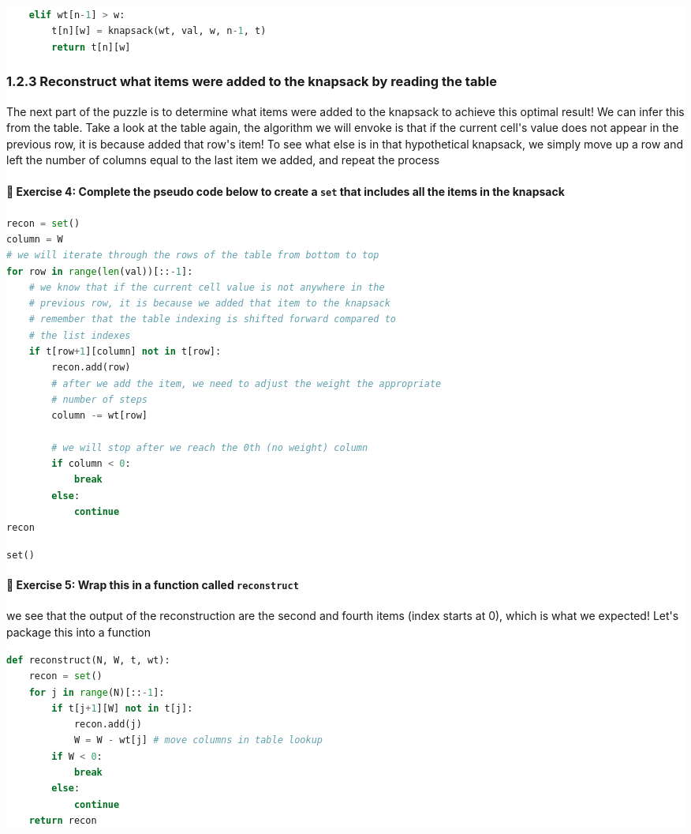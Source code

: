 ```python
    elif wt[n-1] > w:
        t[n][w] = knapsack(wt, val, w, n-1, t)
        return t[n][w]
```

### 1.2.3 Reconstruct what items were added to the knapsack by reading the table

The next part of the puzzle is to determine what items were added to the knapsack to achieve this optimal result! We can infer this from the table. Take a look at the table again, the algorithm we will envoke is that if the current cell's value does not appear in the previous row, it is because added that row's item! To see what else is in that hypothetical knapsack, we simply move up a row and left the number of columns equal to the last item we added, and repeat the process

#### 🎒 Exercise 4: Complete the pseudo code below to create a `set` that includes all the items in the knapsack


```python
recon = set()
column = W
# we will iterate through the rows of the table from bottom to top
for row in range(len(val))[::-1]:
    # we know that if the current cell value is not anywhere in the
    # previous row, it is because we added that item to the knapsack
    # remember that the table indexing is shifted forward compared to
    # the list indexes
    if t[row+1][column] not in t[row]:
        recon.add(row)
        # after we add the item, we need to adjust the weight the appropriate
        # number of steps
        column -= wt[row]
        
        # we will stop after we reach the 0th (no weight) column
        if column < 0:
            break
        else:
            continue
recon
```




    set()



#### 🎒 Exercise 5: Wrap this in a function called `reconstruct`

we see that the output of the reconstruction are the second and fourth items (index starts at 0), which is what we expected! Let's package this into a function


```python
def reconstruct(N, W, t, wt):
    recon = set()
    for j in range(N)[::-1]:
        if t[j+1][W] not in t[j]:
            recon.add(j)
            W = W - wt[j] # move columns in table lookup
        if W < 0:
            break
        else:
            continue
    return recon
```
